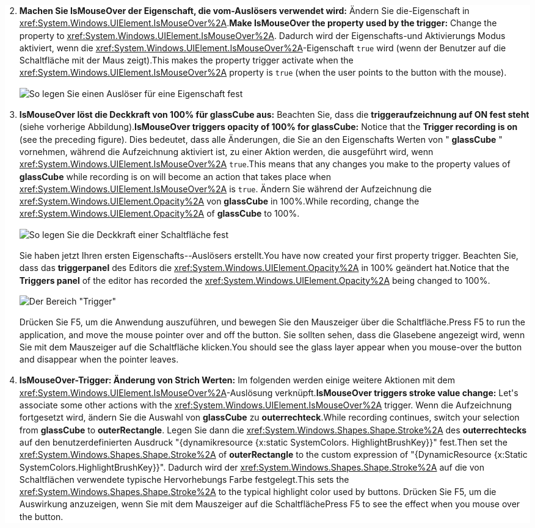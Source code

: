 2. <span data-ttu-id="1e87b-206">**Machen Sie IsMouseOver der Eigenschaft, die vom-Auslösers verwendet wird:** Ändern Sie die-Eigenschaft in <xref:System.Windows.UIElement.IsMouseOver%2A>.</span><span class="sxs-lookup"><span data-stu-id="1e87b-206">**Make IsMouseOver the property used by the trigger:** Change the property to <xref:System.Windows.UIElement.IsMouseOver%2A>.</span></span> <span data-ttu-id="1e87b-207">Dadurch wird der Eigenschafts-und Aktivierungs Modus aktiviert, wenn die <xref:System.Windows.UIElement.IsMouseOver%2A>-Eigenschaft `true` wird (wenn der Benutzer auf die Schaltfläche mit der Maus zeigt).</span><span class="sxs-lookup"><span data-stu-id="1e87b-207">This makes the property trigger activate when the <xref:System.Windows.UIElement.IsMouseOver%2A> property is `true` (when the user points to the button with the mouse).</span></span>

    ![So legen Sie einen Auslöser für eine Eigenschaft fest](./media/custom-button-blend-ismousedoverpropertytrigger.png)

3. <span data-ttu-id="1e87b-209">**IsMouseOver löst die Deckkraft von 100% für glassCube aus:** Beachten Sie, dass die **triggeraufzeichnung auf ON fest steht** (siehe vorherige Abbildung).</span><span class="sxs-lookup"><span data-stu-id="1e87b-209">**IsMouseOver triggers opacity of 100% for glassCube:** Notice that the **Trigger recording is on** (see the preceding figure).</span></span> <span data-ttu-id="1e87b-210">Dies bedeutet, dass alle Änderungen, die Sie an den Eigenschafts Werten von " **glassCube** " vornehmen, während die Aufzeichnung aktiviert ist, zu einer Aktion werden, die ausgeführt wird, wenn <xref:System.Windows.UIElement.IsMouseOver%2A> `true`.</span><span class="sxs-lookup"><span data-stu-id="1e87b-210">This means that any changes you make to the property values of **glassCube** while recording is on will become an action that takes place when <xref:System.Windows.UIElement.IsMouseOver%2A> is `true`.</span></span> <span data-ttu-id="1e87b-211">Ändern Sie während der Aufzeichnung die <xref:System.Windows.UIElement.Opacity%2A> von **glassCube** in 100%.</span><span class="sxs-lookup"><span data-stu-id="1e87b-211">While recording, change the <xref:System.Windows.UIElement.Opacity%2A> of **glassCube** to 100%.</span></span>

    ![So legen Sie die Deckkraft einer Schaltfläche fest](./media/custom-button-blend-ismousedoverpropertytrigger2.gif)

    <span data-ttu-id="1e87b-213">Sie haben jetzt Ihren ersten Eigenschafts--Auslösers erstellt.</span><span class="sxs-lookup"><span data-stu-id="1e87b-213">You have now created your first property trigger.</span></span> <span data-ttu-id="1e87b-214">Beachten Sie, dass das **triggerpanel** des Editors die <xref:System.Windows.UIElement.Opacity%2A> in 100% geändert hat.</span><span class="sxs-lookup"><span data-stu-id="1e87b-214">Notice that the **Triggers panel** of the editor has recorded the <xref:System.Windows.UIElement.Opacity%2A> being changed to 100%.</span></span>

    ![Der Bereich "Trigger"](./media/custom-button-blend-propertytriggerinfo.png)

    <span data-ttu-id="1e87b-216">Drücken Sie F5, um die Anwendung auszuführen, und bewegen Sie den Mauszeiger über die Schaltfläche.</span><span class="sxs-lookup"><span data-stu-id="1e87b-216">Press F5 to run the application, and move the mouse pointer over and off the button.</span></span> <span data-ttu-id="1e87b-217">Sie sollten sehen, dass die Glasebene angezeigt wird, wenn Sie mit dem Mauszeiger auf die Schaltfläche klicken.</span><span class="sxs-lookup"><span data-stu-id="1e87b-217">You should see the glass layer appear when you mouse-over the button and disappear when the pointer leaves.</span></span>

4. <span data-ttu-id="1e87b-218">**IsMouseOver-Trigger: Änderung von Strich Werten:** Im folgenden werden einige weitere Aktionen mit dem <xref:System.Windows.UIElement.IsMouseOver%2A>-Auslösung verknüpft.</span><span class="sxs-lookup"><span data-stu-id="1e87b-218">**IsMouseOver triggers stroke value change:** Let's associate some other actions with the <xref:System.Windows.UIElement.IsMouseOver%2A> trigger.</span></span> <span data-ttu-id="1e87b-219">Wenn die Aufzeichnung fortgesetzt wird, ändern Sie die Auswahl von **glassCube** zu **outerrechteck**.</span><span class="sxs-lookup"><span data-stu-id="1e87b-219">While recording continues, switch your selection from **glassCube** to **outerRectangle**.</span></span> <span data-ttu-id="1e87b-220">Legen Sie dann die <xref:System.Windows.Shapes.Shape.Stroke%2A> des **outerrechtecks** auf den benutzerdefinierten Ausdruck "{dynamikresource {x:static SystemColors. HighlightBrushKey}}" fest.</span><span class="sxs-lookup"><span data-stu-id="1e87b-220">Then set the <xref:System.Windows.Shapes.Shape.Stroke%2A> of **outerRectangle** to the custom expression of "{DynamicResource {x:Static SystemColors.HighlightBrushKey}}".</span></span> <span data-ttu-id="1e87b-221">Dadurch wird der <xref:System.Windows.Shapes.Shape.Stroke%2A> auf die von Schaltflächen verwendete typische Hervorhebungs Farbe festgelegt.</span><span class="sxs-lookup"><span data-stu-id="1e87b-221">This sets the <xref:System.Windows.Shapes.Shape.Stroke%2A> to the typical highlight color used by buttons.</span></span> <span data-ttu-id="1e87b-222">Drücken Sie F5, um die Auswirkung anzuzeigen, wenn Sie mit dem Mauszeiger auf die Schaltfläche</span><span class="sxs-lookup"><span data-stu-id="1e87b-222">Press F5 to see the effect when you mouse over the button.</span></span>
